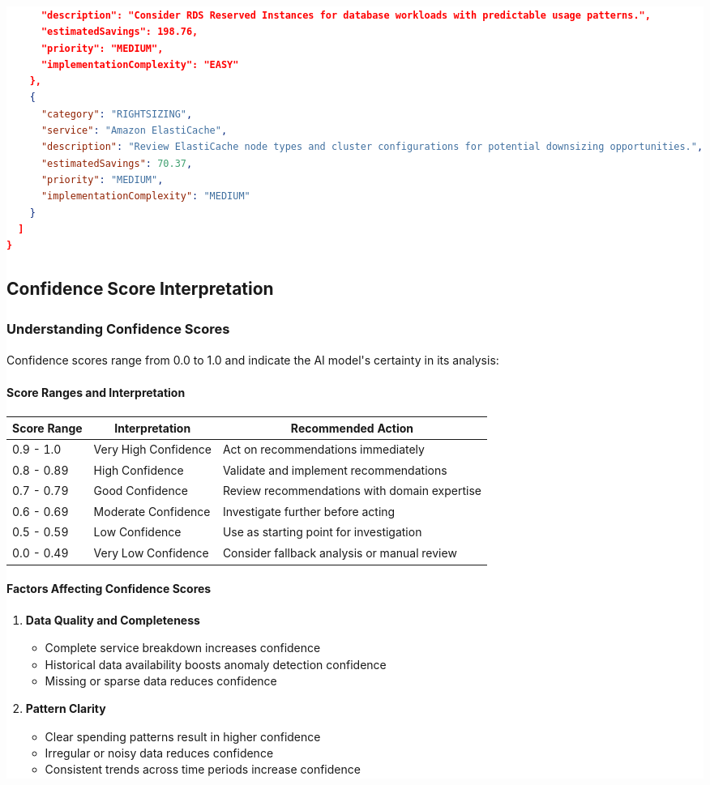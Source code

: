 ```json
      "description": "Consider RDS Reserved Instances for database workloads with predictable usage patterns.",
      "estimatedSavings": 198.76,
      "priority": "MEDIUM",
      "implementationComplexity": "EASY"
    },
    {
      "category": "RIGHTSIZING",
      "service": "Amazon ElastiCache",
      "description": "Review ElastiCache node types and cluster configurations for potential downsizing opportunities.",
      "estimatedSavings": 70.37,
      "priority": "MEDIUM",
      "implementationComplexity": "MEDIUM"
    }
  ]
}
```

## Confidence Score Interpretation

### Understanding Confidence Scores

Confidence scores range from 0.0 to 1.0 and indicate the AI model's certainty in its analysis:

#### Score Ranges and Interpretation

| Score Range | Interpretation | Recommended Action |
|-------------|----------------|-------------------|
| 0.9 - 1.0 | Very High Confidence | Act on recommendations immediately |
| 0.8 - 0.89 | High Confidence | Validate and implement recommendations |
| 0.7 - 0.79 | Good Confidence | Review recommendations with domain expertise |
| 0.6 - 0.69 | Moderate Confidence | Investigate further before acting |
| 0.5 - 0.59 | Low Confidence | Use as starting point for investigation |
| 0.0 - 0.49 | Very Low Confidence | Consider fallback analysis or manual review |

#### Factors Affecting Confidence Scores

1. **Data Quality and Completeness**
   - Complete service breakdown increases confidence
   - Historical data availability boosts anomaly detection confidence
   - Missing or sparse data reduces confidence

2. **Pattern Clarity**
   - Clear spending patterns result in higher confidence
   - Irregular or noisy data reduces confidence
   - Consistent trends across time periods increase confidence
